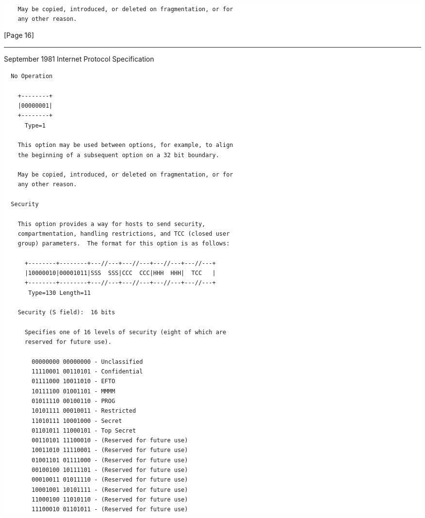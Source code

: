         May be copied, introduced, or deleted on fragmentation, or for
        any other reason.






[Page 16]

---

September 1981
                                                       Internet Protocol
                                                           Specification



      No Operation

        +--------+
        |00000001|
        +--------+
          Type=1

        This option may be used between options, for example, to align
        the beginning of a subsequent option on a 32 bit boundary.

        May be copied, introduced, or deleted on fragmentation, or for
        any other reason.

      Security

        This option provides a way for hosts to send security,
        compartmentation, handling restrictions, and TCC (closed user
        group) parameters.  The format for this option is as follows:

          +--------+--------+---//---+---//---+---//---+---//---+
          |10000010|00001011|SSS  SSS|CCC  CCC|HHH  HHH|  TCC   |
          +--------+--------+---//---+---//---+---//---+---//---+
           Type=130 Length=11

        Security (S field):  16 bits

          Specifies one of 16 levels of security (eight of which are
          reserved for future use).

            00000000 00000000 - Unclassified
            11110001 00110101 - Confidential
            01111000 10011010 - EFTO
            10111100 01001101 - MMMM
            01011110 00100110 - PROG
            10101111 00010011 - Restricted
            11010111 10001000 - Secret
            01101011 11000101 - Top Secret
            00110101 11100010 - (Reserved for future use)
            10011010 11110001 - (Reserved for future use)
            01001101 01111000 - (Reserved for future use)
            00100100 10111101 - (Reserved for future use)
            00010011 01011110 - (Reserved for future use)
            10001001 10101111 - (Reserved for future use)
            11000100 11010110 - (Reserved for future use)
            11100010 01101011 - (Reserved for future use)
